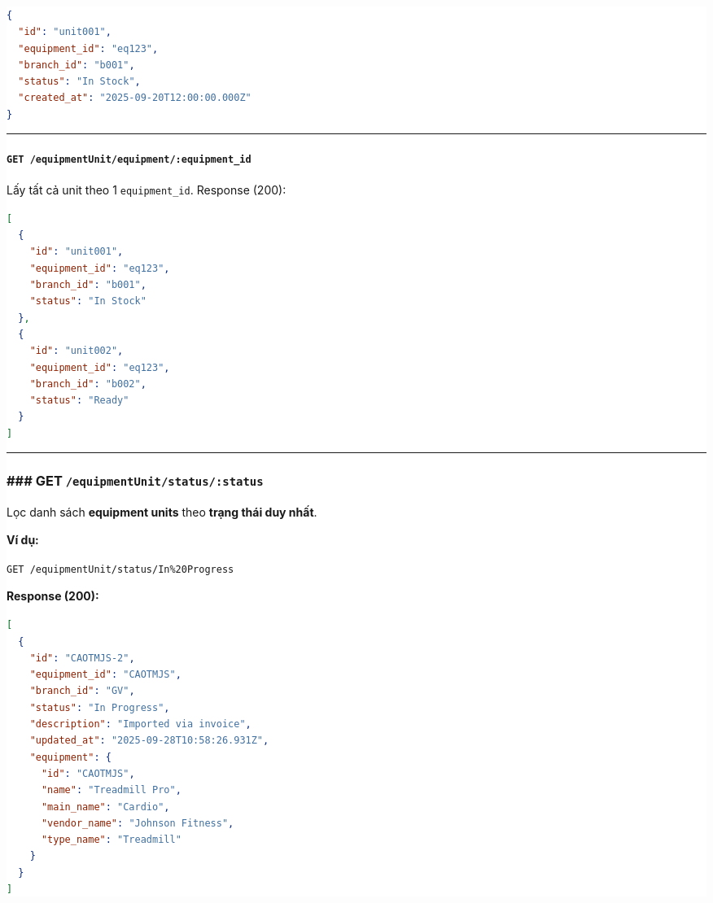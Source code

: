 ```json
{
  "id": "unit001",
  "equipment_id": "eq123",
  "branch_id": "b001",
  "status": "In Stock",
  "created_at": "2025-09-20T12:00:00.000Z"
}
```

---

#### `GET /equipmentUnit/equipment/:equipment_id`

Lấy tất cả unit theo 1 `equipment_id`.
Response (200):

```json
[
  {
    "id": "unit001",
    "equipment_id": "eq123",
    "branch_id": "b001",
    "status": "In Stock"
  },
  {
    "id": "unit002",
    "equipment_id": "eq123",
    "branch_id": "b002",
    "status": "Ready"
  }
]
```

---

### ### GET `/equipmentUnit/status/:status`

Lọc danh sách **equipment units** theo **trạng thái duy nhất**.

**Ví dụ:**

```bash
GET /equipmentUnit/status/In%20Progress
```

**Response (200):**

```json
[
  {
    "id": "CAOTMJS-2",
    "equipment_id": "CAOTMJS",
    "branch_id": "GV",
    "status": "In Progress",
    "description": "Imported via invoice",
    "updated_at": "2025-09-28T10:58:26.931Z",
    "equipment": {
      "id": "CAOTMJS",
      "name": "Treadmill Pro",
      "main_name": "Cardio",
      "vendor_name": "Johnson Fitness",
      "type_name": "Treadmill"
    }
  }
]
```
